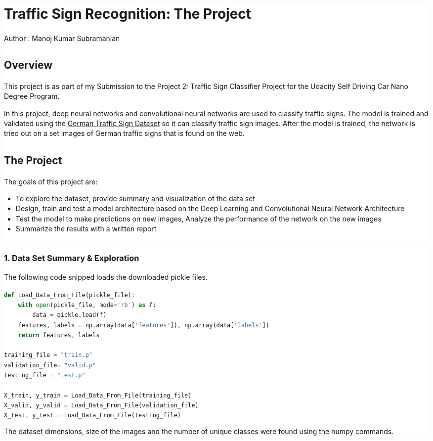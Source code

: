 # **Traffic Sign Recognition: The Project**

Author : Manoj Kumar Subramanian



## Overview

This project is as part of my Submission to the Project 2: Traffic Sign Classifier Project for the Udacity Self Driving Car Nano Degree Program.

In this project, deep neural networks and convolutional neural networks are used to classify traffic signs. The model is trained and validated using the [German Traffic Sign Dataset](http://benchmark.ini.rub.de/?section=gtsrb&subsection=dataset) so it can classify traffic sign images. After the model is trained, the network is tried out on a set images of German traffic signs that is found on the web.

## The Project

The goals of this project are:

- To explore the dataset, provide summary and visualization of the data set
- Design, train and test a model architecture based on the Deep Learning and Convolutional Neural Network Architecture
- Test the model to make predictions on new images, Analyze the performance of the network on the new images
- Summarize the results with a written report

------



### 1. Data Set Summary & Exploration

The following code snipped loads the downloaded pickle files.

```python
def Load_Data_From_File(pickle_file):
    with open(pickle_file, mode='rb') as f:
        data = pickle.load(f)
    features, labels = np.array(data['features']), np.array(data['labels'])
    return features, labels

training_file = "train.p"
validation_file= "valid.p"
testing_file = "test.p"

X_train, y_train = Load_Data_From_File(training_file)
X_valid, y_valid = Load_Data_From_File(validation_file)
X_test, y_test = Load_Data_From_File(testing_file)
```

The dataset dimensions, size of the images and the number of unique classes were found using the numpy commands.
